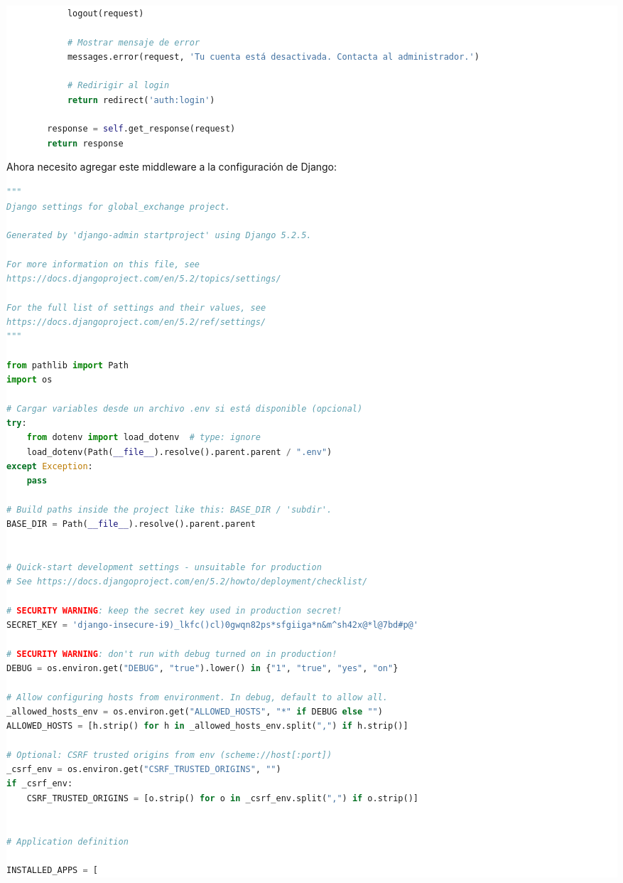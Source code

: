 ```python
            logout(request)
            
            # Mostrar mensaje de error
            messages.error(request, 'Tu cuenta está desactivada. Contacta al administrador.')
            
            # Redirigir al login
            return redirect('auth:login')
        
        response = self.get_response(request)
        return response
```

Ahora necesito agregar este middleware a la configuración de Django:


```python
"""
Django settings for global_exchange project.

Generated by 'django-admin startproject' using Django 5.2.5.

For more information on this file, see
https://docs.djangoproject.com/en/5.2/topics/settings/

For the full list of settings and their values, see
https://docs.djangoproject.com/en/5.2/ref/settings/
"""

from pathlib import Path
import os

# Cargar variables desde un archivo .env si está disponible (opcional)
try:
    from dotenv import load_dotenv  # type: ignore
    load_dotenv(Path(__file__).resolve().parent.parent / ".env")
except Exception:
    pass

# Build paths inside the project like this: BASE_DIR / 'subdir'.
BASE_DIR = Path(__file__).resolve().parent.parent


# Quick-start development settings - unsuitable for production
# See https://docs.djangoproject.com/en/5.2/howto/deployment/checklist/

# SECURITY WARNING: keep the secret key used in production secret!
SECRET_KEY = 'django-insecure-i9)_lkfc()cl)0gwqn82ps*sfgiiga*n&m^sh42x@*l@7bd#p@'

# SECURITY WARNING: don't run with debug turned on in production!
DEBUG = os.environ.get("DEBUG", "true").lower() in {"1", "true", "yes", "on"}

# Allow configuring hosts from environment. In debug, default to allow all.
_allowed_hosts_env = os.environ.get("ALLOWED_HOSTS", "*" if DEBUG else "")
ALLOWED_HOSTS = [h.strip() for h in _allowed_hosts_env.split(",") if h.strip()]

# Optional: CSRF trusted origins from env (scheme://host[:port])
_csrf_env = os.environ.get("CSRF_TRUSTED_ORIGINS", "")
if _csrf_env:
    CSRF_TRUSTED_ORIGINS = [o.strip() for o in _csrf_env.split(",") if o.strip()]


# Application definition

INSTALLED_APPS = [
```